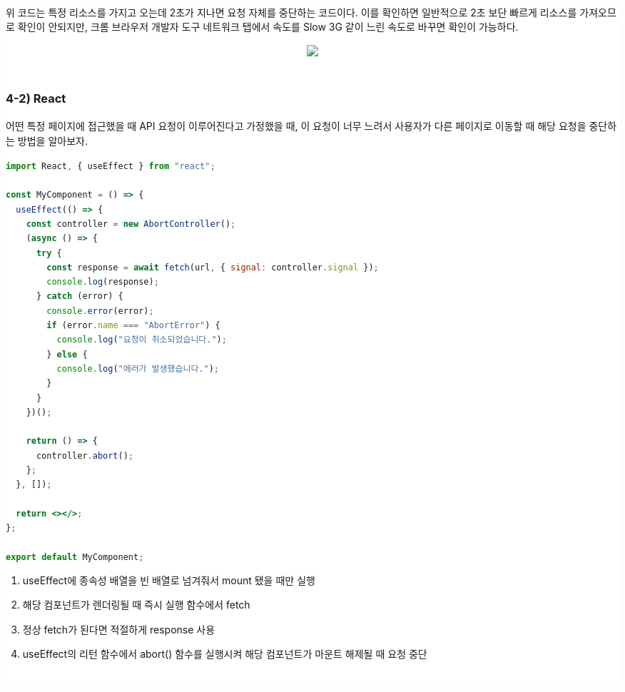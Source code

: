 ```jsx
```

위 코드는 특정 리소스를 가지고 오는데 2초가 지나면 요청 자체를 중단하는 코드이다. 이를 확인하면 일반적으로 2초 보단 빠르게 리소스를 가져오므로 확인이 안되지만, 크롬 브라우저 개발자 도구 네트워크 탭에서 속도를 Slow 3G 같이 느린 속도로 바꾸면 확인이 가능하다.

<div align="center">
  <img src="https://user-images.githubusercontent.com/85148549/222945864-f228a60d-7d1f-4299-8987-e5e91a81f5db.png">
</div>

<br />

### 4-2) React

어떤 특정 페이지에 접근했을 때 API 요청이 이루어진다고 가정했을 때, 이 요청이 너무 느려서 사용자가 다른 페이지로 이동할 때 해당 요청을 중단하는 방법을 알아보자.

```jsx
import React, { useEffect } from "react";

const MyComponent = () => {
  useEffect(() => {
    const controller = new AbortController();
    (async () => {
      try {
        const response = await fetch(url, { signal: controller.signal });
        console.log(response);
      } catch (error) {
        console.error(error);
        if (error.name === "AbortError") {
          console.log("요청이 취소되었습니다.");
        } else {
          console.log("에러가 발생했습니다.");
        }
      }
    })();

    return () => {
      controller.abort();
    };
  }, []);

  return <></>;
};

export default MyComponent;
```

1. useEffect에 종속성 배열을 빈 배열로 넘겨줘서 mount 됐을 때만 실행

2. 해당 컴포넌트가 렌더링될 때 즉시 실행 함수에서 fetch

3. 정상 fetch가 된다면 적절하게 response 사용

4. useEffect의 리턴 함수에서 abort() 함수를 실행시켜 해당 컴포넌트가 마운트 해제될 때 요청 중단

<br />
